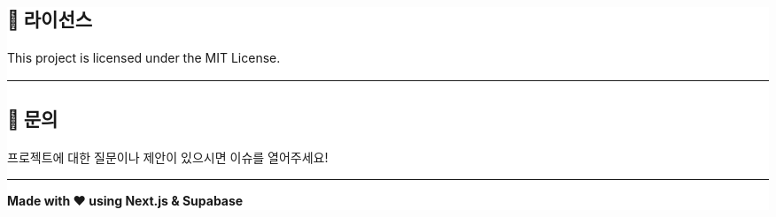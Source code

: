 ## 📄 라이선스

This project is licensed under the MIT License.

---

## 💬 문의

프로젝트에 대한 질문이나 제안이 있으시면 이슈를 열어주세요!

---

**Made with ❤️ using Next.js & Supabase**
